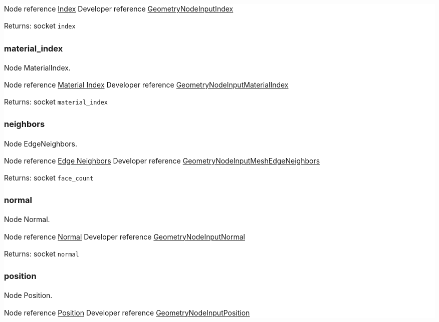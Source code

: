 Node reference [Index](https://docs.blender.org/manual/en/latest/modeling/geometry_nodes/input/input_index.html)
Developer reference [GeometryNodeInputIndex](https://docs.blender.org/api/current/bpy.types.GeometryNodeInputIndex.html)

Returns:
    socket `index`



### material_index

 Node MaterialIndex.

Node reference [Material Index](https://docs.blender.org/manual/en/latest/modeling/geometry_nodes/material/material_index.html)
Developer reference [GeometryNodeInputMaterialIndex](https://docs.blender.org/api/current/bpy.types.GeometryNodeInputMaterialIndex.html)

Returns:
    socket `material_index`



### neighbors

 Node EdgeNeighbors.

Node reference [Edge Neighbors](https://docs.blender.org/manual/en/latest/modeling/geometry_nodes/mesh/edge_neighbors.html)
Developer reference [GeometryNodeInputMeshEdgeNeighbors](https://docs.blender.org/api/current/bpy.types.GeometryNodeInputMeshEdgeNeighbors.html)

Returns:
    socket `face_count`



### normal

 Node Normal.

Node reference [Normal](https://docs.blender.org/manual/en/latest/modeling/geometry_nodes/input/normal.html)
Developer reference [GeometryNodeInputNormal](https://docs.blender.org/api/current/bpy.types.GeometryNodeInputNormal.html)

Returns:
    socket `normal`



### position

 Node Position.

Node reference [Position](https://docs.blender.org/manual/en/latest/modeling/geometry_nodes/input/position.html)
Developer reference [GeometryNodeInputPosition](https://docs.blender.org/api/current/bpy.types.GeometryNodeInputPosition.html)
